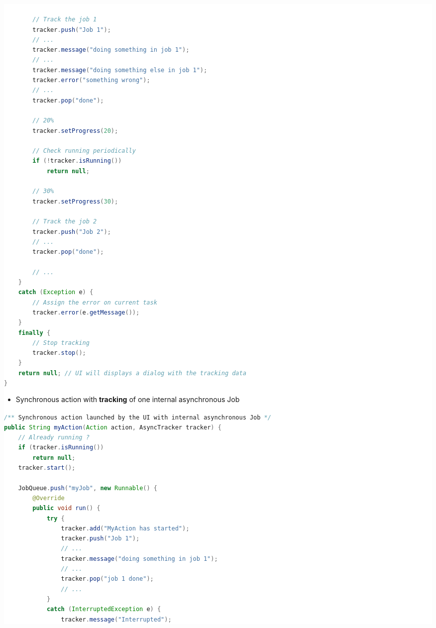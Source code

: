 ```java

		// Track the job 1
		tracker.push("Job 1");
		// ...
		tracker.message("doing something in job 1");
		// ...
		tracker.message("doing something else in job 1");
		tracker.error("something wrong");
		// ...
		tracker.pop("done");
		
		// 20%
		tracker.setProgress(20);

		// Check running periodically
		if (!tracker.isRunning())
			return null;

		// 30%
		tracker.setProgress(30);

		// Track the job 2
		tracker.push("Job 2");
		// ...
		tracker.pop("done");

		// ...
	}
	catch (Exception e) {
		// Assign the error on current task
		tracker.error(e.getMessage());
	}
	finally {
		// Stop tracking
		tracker.stop();
	}
	return null; // UI will displays a dialog with the tracking data
}
```

- Synchronous action with **tracking** of one internal asynchronous Job

```java
/** Synchronous action launched by the UI with internal asynchronous Job */
public String myAction(Action action, AsyncTracker tracker) {
	// Already running ?
	if (tracker.isRunning())
		return null;
	tracker.start();
			
	JobQueue.push("myJob", new Runnable() {
		@Override
		public void run() {
			try {
				tracker.add("MyAction has started");
				tracker.push("Job 1");
				// ...
				tracker.message("doing something in job 1");
				// ...
				tracker.pop("job 1 done");
				// ...
			}
			catch (InterruptedException e) {
				tracker.message("Interrupted");
```